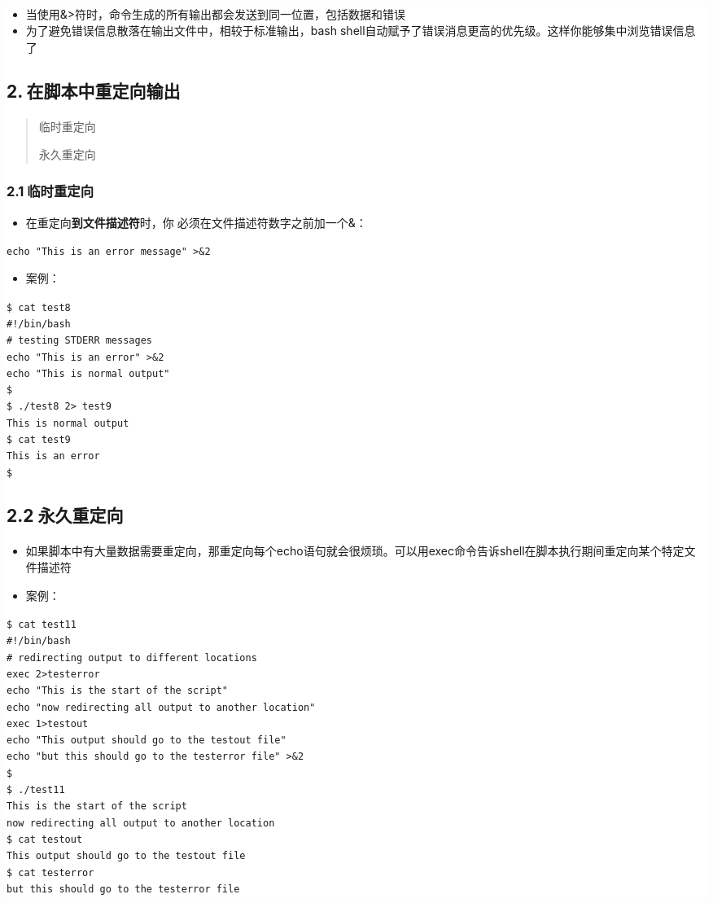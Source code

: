 - 当使用&>符时，命令生成的所有输出都会发送到同一位置，包括数据和错误
- 为了避免错误信息散落在输出文件中，相较于标准输出，bash shell自动赋予了错误消息更高的优先级。这样你能够集中浏览错误信息了

## 2. 在脚本中重定向输出

>临时重定向
>
>永久重定向

### 2.1 临时重定向

- 在重定向**到文件描述符**时，你 必须在文件描述符数字之前加一个&：

```
echo "This is an error message" >&2 
```

- 案例：

```
$ cat test8 
#!/bin/bash 
# testing STDERR messages 
echo "This is an error" >&2 
echo "This is normal output" 
$
$ ./test8 2> test9 
This is normal output 
$ cat test9 
This is an error 
$ 
```

## 2.2 永久重定向

- 如果脚本中有大量数据需要重定向，那重定向每个echo语句就会很烦琐。可以用exec命令告诉shell在脚本执行期间重定向某个特定文件描述符

- 案例：

```
$ cat test11 
#!/bin/bash 
# redirecting output to different locations 
exec 2>testerror 
echo "This is the start of the script" 
echo "now redirecting all output to another location" 
exec 1>testout 
echo "This output should go to the testout file" 
echo "but this should go to the testerror file" >&2 
$ 
$ ./test11 
This is the start of the script 
now redirecting all output to another location 
$ cat testout 
This output should go to the testout file 
$ cat testerror 
but this should go to the testerror file 
```
